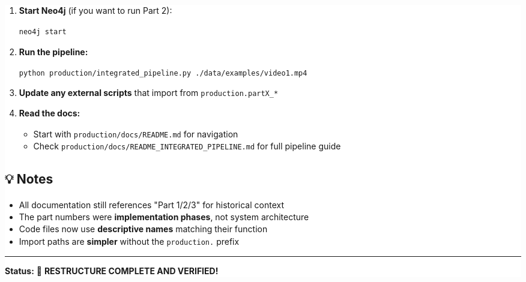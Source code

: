 1. **Start Neo4j** (if you want to run Part 2):
   ```bash
   neo4j start
   ```

2. **Run the pipeline:**
   ```bash
   python production/integrated_pipeline.py ./data/examples/video1.mp4
   ```

3. **Update any external scripts** that import from `production.partX_*`

4. **Read the docs:**
   - Start with `production/docs/README.md` for navigation
   - Check `production/docs/README_INTEGRATED_PIPELINE.md` for full pipeline guide

## 💡 Notes

- All documentation still references "Part 1/2/3" for historical context
- The part numbers were **implementation phases**, not system architecture
- Code files now use **descriptive names** matching their function
- Import paths are **simpler** without the `production.` prefix

---

**Status:** 🎉 **RESTRUCTURE COMPLETE AND VERIFIED!**
